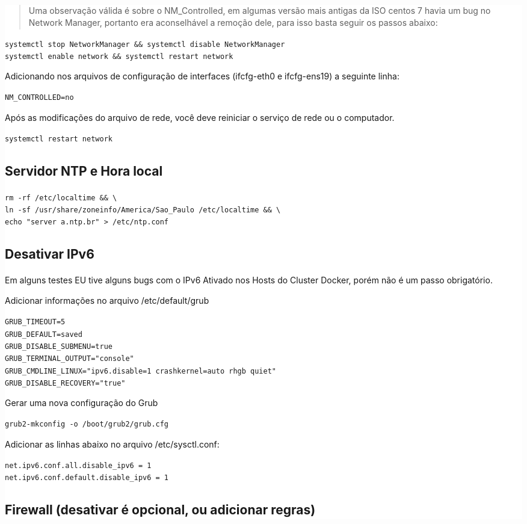 
>Uma observação válida é sobre o NM_Controlled, em algumas versão mais antigas da ISO centos 7 havia um bug no Network Manager, portanto era aconselhável a remoção dele, para isso basta seguir os passos abaixo:

```
systemctl stop NetworkManager && systemctl disable NetworkManager
systemctl enable network && systemctl restart network
```

Adicionando nos arquivos de configuração de interfaces (ifcfg-eth0 e ifcfg-ens19) a seguinte linha:

```
NM_CONTROLLED=no
```

Após as modificações do arquivo de rede, você deve reiniciar o serviço de rede ou o computador.
```
systemctl restart network
```

## Servidor NTP e Hora local

```
rm -rf /etc/localtime && \
ln -sf /usr/share/zoneinfo/America/Sao_Paulo /etc/localtime && \
echo "server a.ntp.br" > /etc/ntp.conf 
```

## Desativar IPv6

Em alguns testes EU tive alguns bugs com o IPv6 Ativado nos Hosts do Cluster Docker, porém não é um passo obrigatório.

Adicionar informações no arquivo /etc/default/grub

```
GRUB_TIMEOUT=5
GRUB_DEFAULT=saved
GRUB_DISABLE_SUBMENU=true
GRUB_TERMINAL_OUTPUT="console"
GRUB_CMDLINE_LINUX="ipv6.disable=1 crashkernel=auto rhgb quiet"
GRUB_DISABLE_RECOVERY="true"
```

Gerar uma nova configuração do Grub
```
grub2-mkconfig -o /boot/grub2/grub.cfg
```

Adicionar as linhas abaixo no arquivo /etc/sysctl.conf:
```
net.ipv6.conf.all.disable_ipv6 = 1
net.ipv6.conf.default.disable_ipv6 = 1
```

## Firewall (desativar é opcional, ou adicionar regras)
